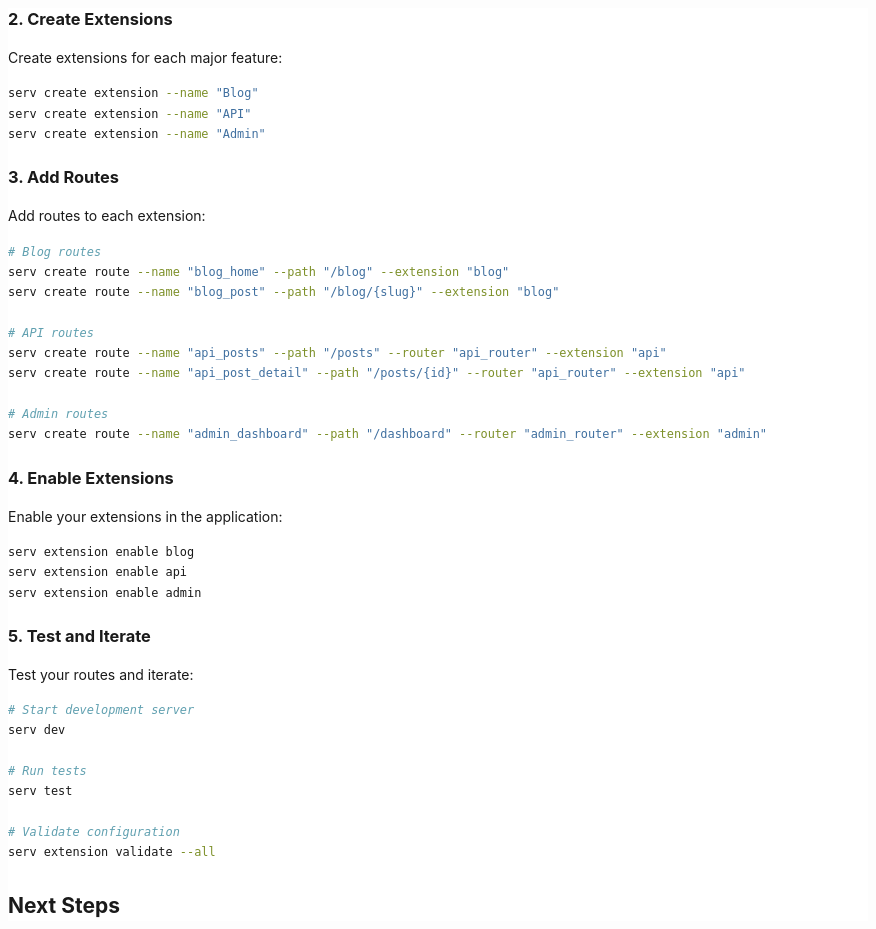 ### 2. Create Extensions

Create extensions for each major feature:

```bash
serv create extension --name "Blog"
serv create extension --name "API"
serv create extension --name "Admin"
```

### 3. Add Routes

Add routes to each extension:

```bash
# Blog routes
serv create route --name "blog_home" --path "/blog" --extension "blog"
serv create route --name "blog_post" --path "/blog/{slug}" --extension "blog"

# API routes
serv create route --name "api_posts" --path "/posts" --router "api_router" --extension "api"
serv create route --name "api_post_detail" --path "/posts/{id}" --router "api_router" --extension "api"

# Admin routes
serv create route --name "admin_dashboard" --path "/dashboard" --router "admin_router" --extension "admin"
```

### 4. Enable Extensions

Enable your extensions in the application:

```bash
serv extension enable blog
serv extension enable api
serv extension enable admin
```

### 5. Test and Iterate

Test your routes and iterate:

```bash
# Start development server
serv dev

# Run tests
serv test

# Validate configuration
serv extension validate --all
```

## Next Steps
